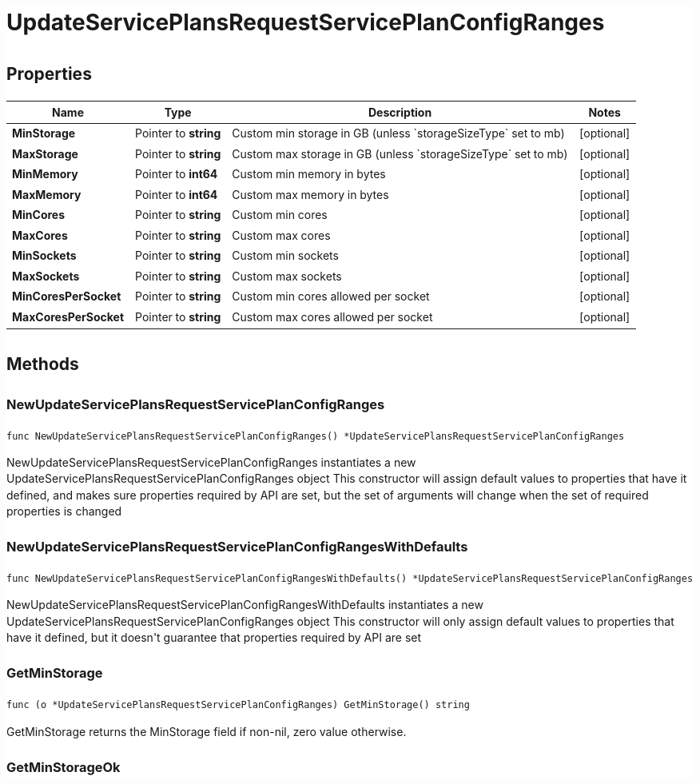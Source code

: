 # UpdateServicePlansRequestServicePlanConfigRanges

## Properties

Name | Type | Description | Notes
------------ | ------------- | ------------- | -------------
**MinStorage** | Pointer to **string** | Custom min storage in GB (unless &#x60;storageSizeType&#x60; set to mb) | [optional] 
**MaxStorage** | Pointer to **string** | Custom max storage in GB (unless &#x60;storageSizeType&#x60; set to mb) | [optional] 
**MinMemory** | Pointer to **int64** | Custom min memory in bytes | [optional] 
**MaxMemory** | Pointer to **int64** | Custom max memory in bytes | [optional] 
**MinCores** | Pointer to **string** | Custom min cores | [optional] 
**MaxCores** | Pointer to **string** | Custom max cores | [optional] 
**MinSockets** | Pointer to **string** | Custom min sockets | [optional] 
**MaxSockets** | Pointer to **string** | Custom max sockets | [optional] 
**MinCoresPerSocket** | Pointer to **string** | Custom min cores allowed per socket | [optional] 
**MaxCoresPerSocket** | Pointer to **string** | Custom max cores allowed per socket | [optional] 

## Methods

### NewUpdateServicePlansRequestServicePlanConfigRanges

`func NewUpdateServicePlansRequestServicePlanConfigRanges() *UpdateServicePlansRequestServicePlanConfigRanges`

NewUpdateServicePlansRequestServicePlanConfigRanges instantiates a new UpdateServicePlansRequestServicePlanConfigRanges object
This constructor will assign default values to properties that have it defined,
and makes sure properties required by API are set, but the set of arguments
will change when the set of required properties is changed

### NewUpdateServicePlansRequestServicePlanConfigRangesWithDefaults

`func NewUpdateServicePlansRequestServicePlanConfigRangesWithDefaults() *UpdateServicePlansRequestServicePlanConfigRanges`

NewUpdateServicePlansRequestServicePlanConfigRangesWithDefaults instantiates a new UpdateServicePlansRequestServicePlanConfigRanges object
This constructor will only assign default values to properties that have it defined,
but it doesn't guarantee that properties required by API are set

### GetMinStorage

`func (o *UpdateServicePlansRequestServicePlanConfigRanges) GetMinStorage() string`

GetMinStorage returns the MinStorage field if non-nil, zero value otherwise.

### GetMinStorageOk
